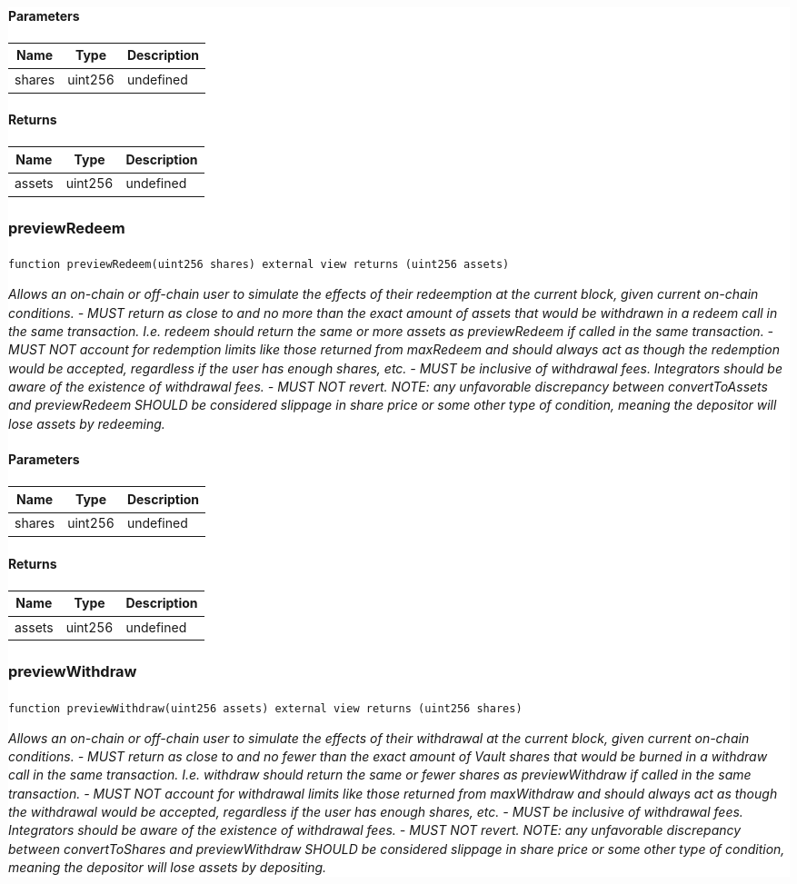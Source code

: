 #### Parameters

| Name | Type | Description |
|---|---|---|
| shares | uint256 | undefined |

#### Returns

| Name | Type | Description |
|---|---|---|
| assets | uint256 | undefined |

### previewRedeem

```solidity
function previewRedeem(uint256 shares) external view returns (uint256 assets)
```



*Allows an on-chain or off-chain user to simulate the effects of their redeemption at the current block, given current on-chain conditions. - MUST return as close to and no more than the exact amount of assets that would be withdrawn in a redeem call   in the same transaction. I.e. redeem should return the same or more assets as previewRedeem if called in the   same transaction. - MUST NOT account for redemption limits like those returned from maxRedeem and should always act as though the   redemption would be accepted, regardless if the user has enough shares, etc. - MUST be inclusive of withdrawal fees. Integrators should be aware of the existence of withdrawal fees. - MUST NOT revert. NOTE: any unfavorable discrepancy between convertToAssets and previewRedeem SHOULD be considered slippage in share price or some other type of condition, meaning the depositor will lose assets by redeeming.*

#### Parameters

| Name | Type | Description |
|---|---|---|
| shares | uint256 | undefined |

#### Returns

| Name | Type | Description |
|---|---|---|
| assets | uint256 | undefined |

### previewWithdraw

```solidity
function previewWithdraw(uint256 assets) external view returns (uint256 shares)
```



*Allows an on-chain or off-chain user to simulate the effects of their withdrawal at the current block, given current on-chain conditions. - MUST return as close to and no fewer than the exact amount of Vault shares that would be burned in a withdraw   call in the same transaction. I.e. withdraw should return the same or fewer shares as previewWithdraw if   called   in the same transaction. - MUST NOT account for withdrawal limits like those returned from maxWithdraw and should always act as though   the withdrawal would be accepted, regardless if the user has enough shares, etc. - MUST be inclusive of withdrawal fees. Integrators should be aware of the existence of withdrawal fees. - MUST NOT revert. NOTE: any unfavorable discrepancy between convertToShares and previewWithdraw SHOULD be considered slippage in share price or some other type of condition, meaning the depositor will lose assets by depositing.*
